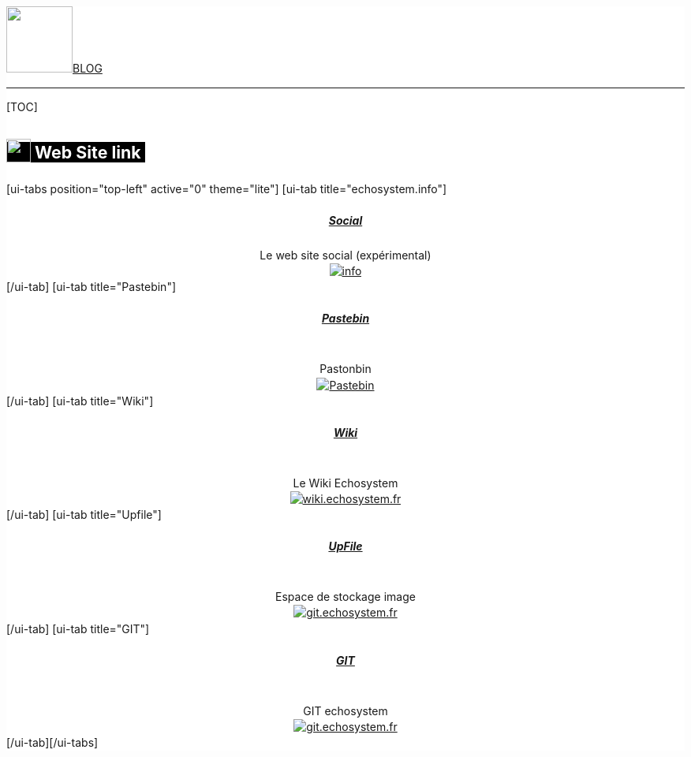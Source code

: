 </td>
<td>
<p style="text-align: left;"><a href="../../"><img src="services/skull-512.png" width="84" height="84" class="responsive" />BLOG</a></p>
</td>
</tr>
</tbody>
</table>
</div>


 <hr />
 [TOC]
 
<h2 id="mcetoc_1c9eih40g0"><span style="background-color: #000000; color: #ffffff; font-size: 16pt;"><sub><img src="my-projects/1skull-50.png" alt="" width="31" height="30" /></sub>&nbsp;Web Site link&nbsp; </span></h2>
[ui-tabs position="top-left" active="0" theme="lite"]
[ui-tab title="echosystem.info"] <center><h5><a href="https://echosystem.info"> Social </a></h5>Le web site social (expérimental) <br><a href="https://echosystem.fr/i/Screenshots/https_echosystem.info_443.png"><img src="https://echosystem.fr/i/Screenshots/https_echosystem.info_443.png" alt="info" width="400" height="400"/></a></center>[/ui-tab]
[ui-tab title="Pastebin"]<center><h5><a href="https://pastebin.echosystem.fr"> Pastebin </a></h5><br>Pastonbin <br><a href="https://echosystem.fr/i/Screenshots/https_pastebin.echosystem.fr_443_all.png"> <img src="https://echosystem.fr/i/Screenshots/https_pastebin.echosystem.fr_443_all.png" alt="Pastebin" width="400" height="400" /></a></center>[/ui-tab]
[ui-tab title="Wiki"]<center><h5><a href="https://wiki.echosystem.fr"> Wiki </a></h5><br>Le Wiki Echosystem<br><a href="https://echosystem.fr/i/Screenshots/https_wiki.echosystem.fr_443.png"> <img src="https://echosystem.fr/i/Screenshots/https_wiki.echosystem.fr_443.png" alt="wiki.echosystem.fr" width="400" height="400" /></a></center>[/ui-tab]
[ui-tab title="Upfile"]<center><h5><a href="https://upfile.echosystem.fr"> UpFile </a></h5><br>Espace de stockage image<br><a href="https://echosystem.fr/i/Screenshots/https_upfile.echosystem.fr_443.png"><img src="https://echosystem.fr/i/Screenshots/https_upfile.echosystem.fr_443.png" alt="git.echosystem.fr" width="400" height="400"  /></a></center>[/ui-tab]
[ui-tab title="GIT"]<center><h5><a href="https://git.echosystem.fr"> GIT </a></h5><br>GIT echosystem<br><a href="https://echosystem.fr/i/Screenshots/https_git.echosystem.fr_443.png"><img src="https://echosystem.fr/i/Screenshots/https_git.echosystem.fr_443.png" alt="git.echosystem.fr" width="400" height="400"  /></a> </center>[/ui-tab][/ui-tabs]

